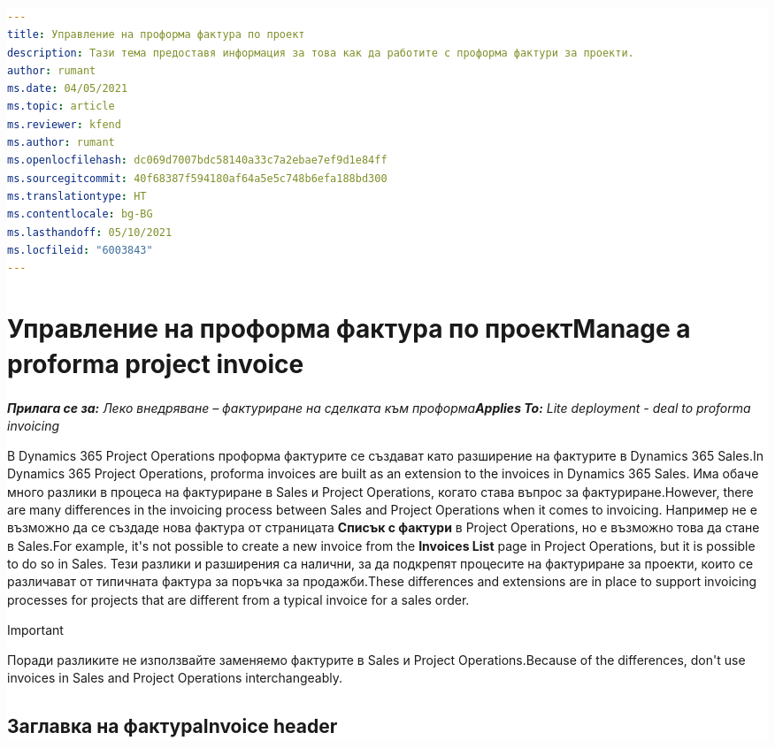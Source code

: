 ```yaml
---
title: Управление на проформа фактура по проект
description: Тази тема предоставя информация за това как да работите с проформа фактури за проекти.
author: rumant
ms.date: 04/05/2021
ms.topic: article
ms.reviewer: kfend
ms.author: rumant
ms.openlocfilehash: dc069d7007bdc58140a33c7a2ebae7ef9d1e84ff
ms.sourcegitcommit: 40f68387f594180af64a5e5c748b6efa188bd300
ms.translationtype: HT
ms.contentlocale: bg-BG
ms.lasthandoff: 05/10/2021
ms.locfileid: "6003843"
---
```

# <a name="manage-a-proforma-project-invoice"></a><span data-ttu-id="6a3c4-103">Управление на проформа фактура по проект</span><span class="sxs-lookup"><span data-stu-id="6a3c4-103">Manage a proforma project invoice</span></span> 

<span data-ttu-id="6a3c4-104">_**Прилага се за:** Леко внедряване – фактуриране на сделката към проформа_</span><span class="sxs-lookup"><span data-stu-id="6a3c4-104">_**Applies To:** Lite deployment - deal to proforma invoicing_</span></span>

<span data-ttu-id="6a3c4-105">В Dynamics 365 Project Operations проформа фактурите се създават като разширение на фактурите в Dynamics 365 Sales.</span><span class="sxs-lookup"><span data-stu-id="6a3c4-105">In Dynamics 365 Project Operations, proforma invoices are built as an extension to the invoices in Dynamics 365 Sales.</span></span> <span data-ttu-id="6a3c4-106">Има обаче много разлики в процеса на фактуриране в Sales и Project Operations, когато става въпрос за фактуриране.</span><span class="sxs-lookup"><span data-stu-id="6a3c4-106">However, there are many differences in the invoicing process between Sales and Project Operations when it comes to invoicing.</span></span> <span data-ttu-id="6a3c4-107">Например не е възможно да се създаде нова фактура от страницата **Списък с фактури** в Project Operations, но е възможно това да стане в Sales.</span><span class="sxs-lookup"><span data-stu-id="6a3c4-107">For example, it's not possible to create a new invoice from the **Invoices List** page in Project Operations, but it is possible to do so in Sales.</span></span> <span data-ttu-id="6a3c4-108">Тези разлики и разширения са налични, за да подкрепят процесите на фактуриране за проекти, които се различават от типичната фактура за поръчка за продажби.</span><span class="sxs-lookup"><span data-stu-id="6a3c4-108">These differences and extensions are in place to support invoicing processes for projects that are different from a typical invoice for a sales order.</span></span>

> [!IMPORTANT]
> <span data-ttu-id="6a3c4-109">Поради разликите не използвайте заменяемо фактурите в Sales и Project Operations.</span><span class="sxs-lookup"><span data-stu-id="6a3c4-109">Because of the differences, don't use invoices in Sales and Project Operations interchangeably.</span></span>

## <a name="invoice-header"></a><span data-ttu-id="6a3c4-110">Заглавка на фактура</span><span class="sxs-lookup"><span data-stu-id="6a3c4-110">Invoice header</span></span>
